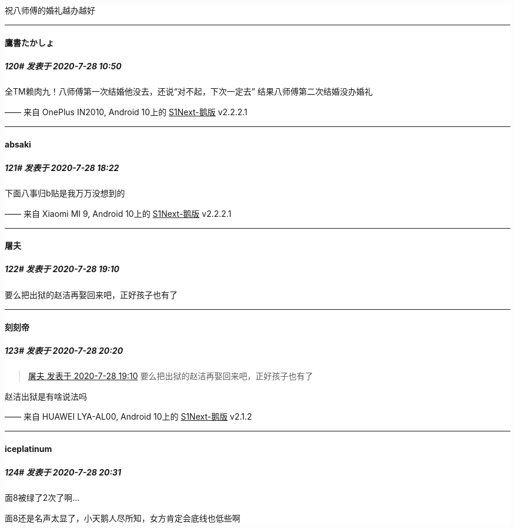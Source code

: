 
祝八师傅的婚礼越办越好


-----

####  鷹書たかしょ  
##### 120#       发表于 2020-7-28 10:50


全TM赖肉九！八师傅第一次结婚他没去，还说“对不起，下次一定去”
结果八师傅第二次结婚没办婚礼

—— 来自 OnePlus IN2010, Android 10上的 [S1Next-鹅版](https://github.com/ykrank/S1-Next/releases) v2.2.2.1


-----

####  absaki  
##### 121#       发表于 2020-7-28 18:22


下面八事归b贴是我万万没想到的

—— 来自 Xiaomi MI 9, Android 10上的 [S1Next-鹅版](https://github.com/ykrank/S1-Next/releases) v2.2.2.1


-----

####  屠夫  
##### 122#       发表于 2020-7-28 19:10


要么把出狱的赵洁再娶回来吧，正好孩子也有了


-----

####  刻刻帝  
##### 123#       发表于 2020-7-28 20:20


<blockquote><a href="httphttps://bbs.saraba1st.com/2b/forum.php?mod=redirect&amp;goto=findpost&amp;pid=48241780&amp;ptid=1951401" target="_blank">屠夫 发表于 2020-7-28 19:10</a>
要么把出狱的赵洁再娶回来吧，正好孩子也有了</blockquote>
赵洁出狱是有啥说法吗

—— 来自 HUAWEI LYA-AL00, Android 10上的 [S1Next-鹅版](https://github.com/ykrank/S1-Next/releases) v2.1.2


-----

####  iceplatinum  
##### 124#       发表于 2020-7-28 20:31


面8被绿了2次了啊...

面8还是名声太显了，小天鹅人尽所知，女方肯定会底线也低些啊

